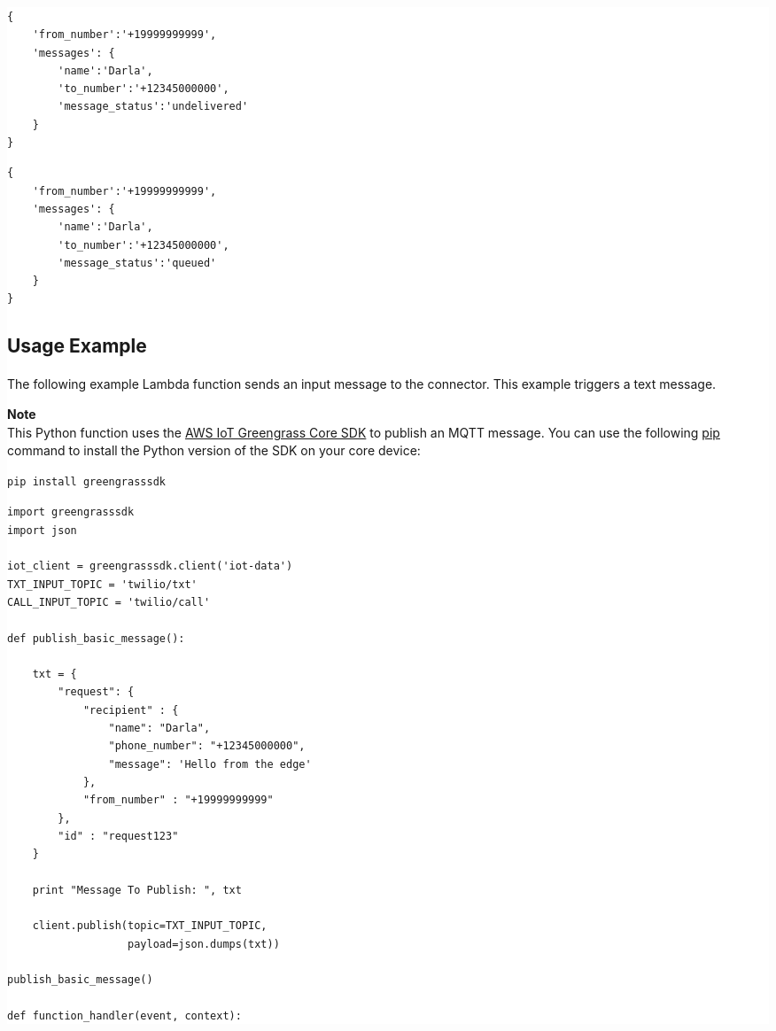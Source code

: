 ```
{
    'from_number':'+19999999999',
    'messages': {
        'name':'Darla',
        'to_number':'+12345000000',
        'message_status':'undelivered'
    }
}
```

```
{
    'from_number':'+19999999999',
    'messages': {
        'name':'Darla',
        'to_number':'+12345000000',
        'message_status':'queued'
    }
}
```

## Usage Example<a name="twilio-notifications-connector-usage"></a>

The following example Lambda function sends an input message to the connector\. This example triggers a text message\.

**Note**  
This Python function uses the [AWS IoT Greengrass Core SDK](lambda-functions.md#lambda-sdks-core) to publish an MQTT message\. You can use the following [pip](https://pypi.org/project/pip/) command to install the Python version of the SDK on your core device:   

```
pip install greengrasssdk
```

```
import greengrasssdk
import json

iot_client = greengrasssdk.client('iot-data')
TXT_INPUT_TOPIC = 'twilio/txt'
CALL_INPUT_TOPIC = 'twilio/call'

def publish_basic_message():

    txt = {
        "request": {
            "recipient" : {
                "name": "Darla",
                "phone_number": "+12345000000",
                "message": 'Hello from the edge'
            },
            "from_number" : "+19999999999"
        },
        "id" : "request123"
    }
    
    print "Message To Publish: ", txt

    client.publish(topic=TXT_INPUT_TOPIC,
                   payload=json.dumps(txt))

publish_basic_message()

def function_handler(event, context):
```